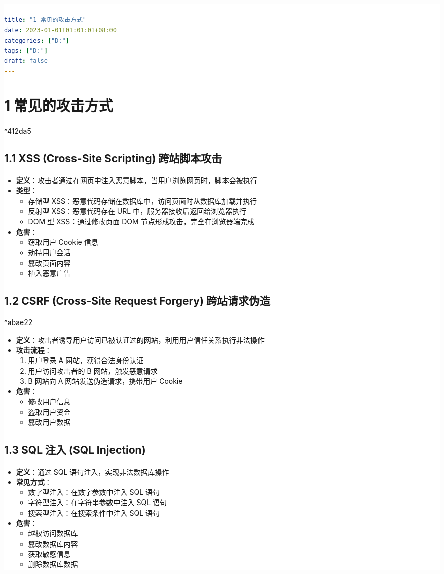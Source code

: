 ```yaml
---
title: "1 常见的攻击方式"
date: 2023-01-01T01:01:01+08:00
categories: ["D:"]
tags: ["D:"]
draft: false
---
```

# 1 常见的攻击方式

^412da5

## 1.1 XSS (Cross-Site Scripting) 跨站脚本攻击

- **定义**：攻击者通过在网页中注入恶意脚本，当用户浏览网页时，脚本会被执行
- **类型**：
  - 存储型 XSS：恶意代码存储在数据库中，访问页面时从数据库加载并执行
  - 反射型 XSS：恶意代码存在 URL 中，服务器接收后返回给浏览器执行
  - DOM 型 XSS：通过修改页面 DOM 节点形成攻击，完全在浏览器端完成
- **危害**：
  - 窃取用户 Cookie 信息
  - 劫持用户会话
  - 篡改页面内容
  - 植入恶意广告

## 1.2 CSRF (Cross-Site Request Forgery) 跨站请求伪造

^abae22

- **定义**：攻击者诱导用户访问已被认证过的网站，利用用户信任关系执行非法操作
- **攻击流程**：
  1. 用户登录 A 网站，获得合法身份认证
  2. 用户访问攻击者的 B 网站，触发恶意请求
  3. B 网站向 A 网站发送伪造请求，携带用户 Cookie
- **危害**：
  - 修改用户信息
  - 盗取用户资金
  - 篡改用户数据

## 1.3 SQL 注入 (SQL Injection)

- **定义**：通过 SQL 语句注入，实现非法数据库操作
- **常见方式**：
  - 数字型注入：在数字参数中注入 SQL 语句
  - 字符型注入：在字符串参数中注入 SQL 语句
  - 搜索型注入：在搜索条件中注入 SQL 语句
- **危害**：
  - 越权访问数据库
  - 篡改数据库内容
  - 获取敏感信息
  - 删除数据库数据
